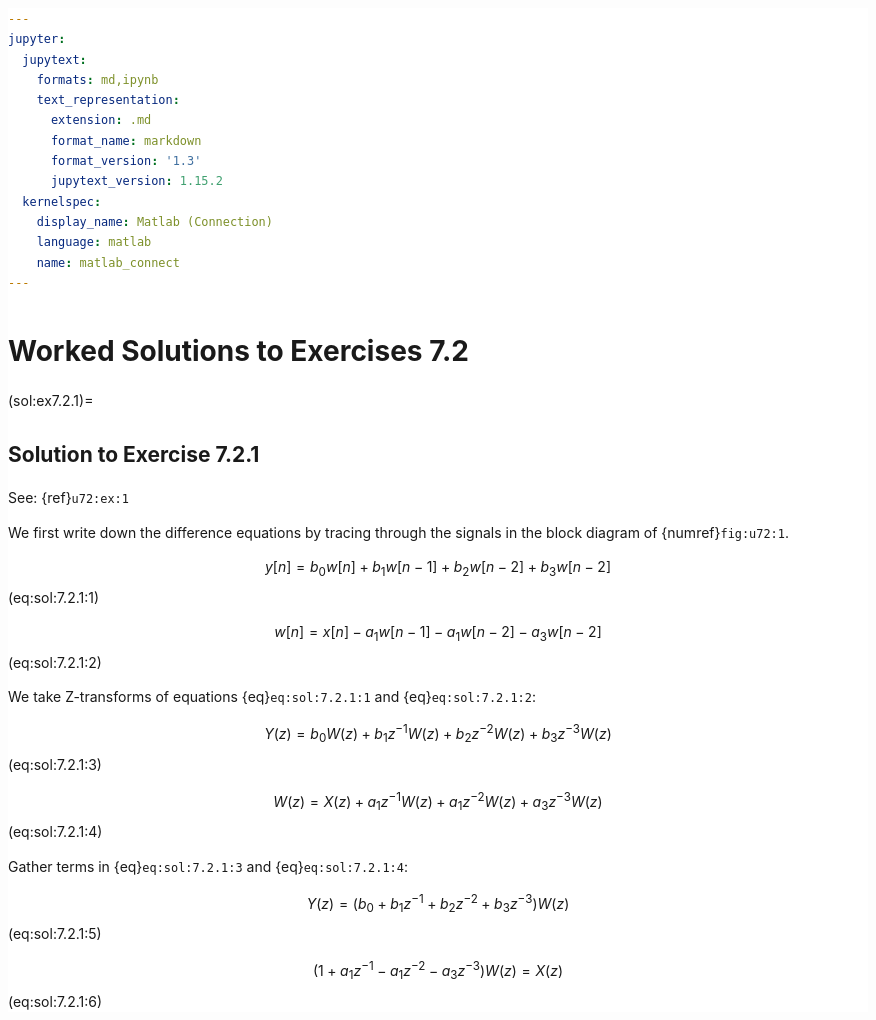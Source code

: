 ```yaml
---
jupyter:
  jupytext:
    formats: md,ipynb
    text_representation:
      extension: .md
      format_name: markdown
      format_version: '1.3'
      jupytext_version: 1.15.2
  kernelspec:
    display_name: Matlab (Connection)
    language: matlab
    name: matlab_connect
---
```


# Worked Solutions to Exercises 7.2

(sol:ex7.2.1)=
## Solution to Exercise 7.2.1

See: {ref}`u72:ex:1`


We first write down the difference equations by tracing through the signals in the block diagram of {numref}`fig:u72:1`.

$$
y[n] = b_0 w[n] + b_1w[n-1] + b_2w[n-2] + b_3w[n-2] 
$$ (eq:sol:7.2.1:1)

$$
w[n] = x[n] - a_1 w[n-1] - a_1 w[n-2] - a_3w[n-2] 
$$ (eq:sol:7.2.1:2)


We take Z-transforms of equations {eq}`eq:sol:7.2.1:1` and {eq}`eq:sol:7.2.1:2`:

$$
Y(z) = b_0 W(z) + b_1 z^{-1} W(z)  + b_2 z^{-2} W(z) + b_3 z^{-3} W(z) 
$$ (eq:sol:7.2.1:3)

$$
W(z) = X(z) + a_1 z^{-1} W(z) + a_1 z^{-2} W(z) + a_3 z^{-3} W(z) 
$$ (eq:sol:7.2.1:4)


Gather terms in {eq}`eq:sol:7.2.1:3` and {eq}`eq:sol:7.2.1:4`:

$$
Y(z) = \left(b_0 + b_1 z^{-1} + b_2 z^{-2} + b_3 z^{-3}\right) W(z) 
$$ (eq:sol:7.2.1:5)

$$
\left(1 + a_1 z^{-1}- a_1 z^{-2} - a_3 z^{-3} \right) W(z) = X(z) 
$$ (eq:sol:7.2.1:6)
